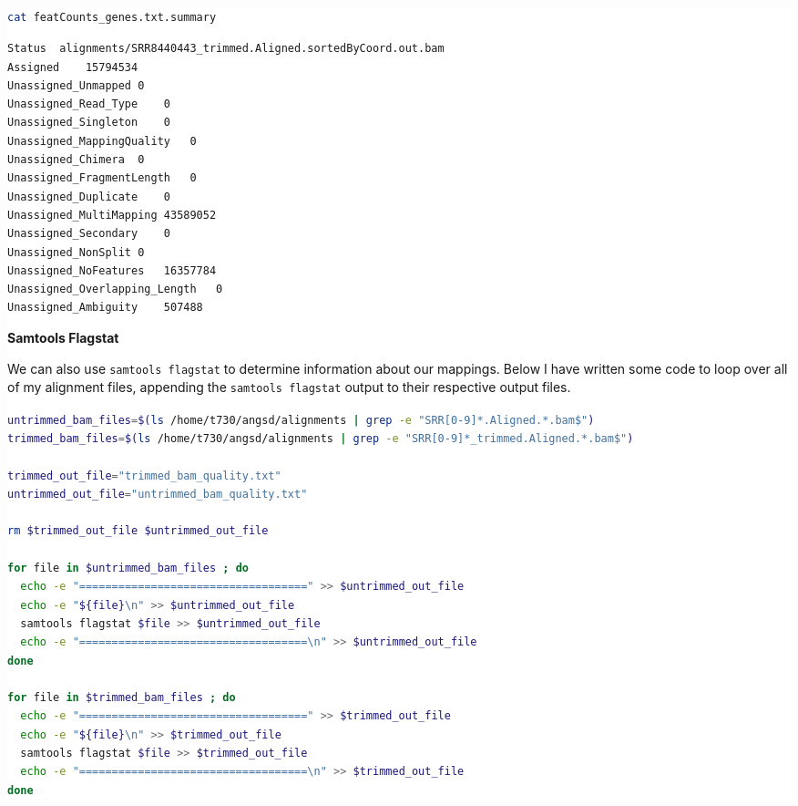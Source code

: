 
```bash
cat featCounts_genes.txt.summary 
```


```bash
Status	alignments/SRR8440443_trimmed.Aligned.sortedByCoord.out.bam
Assigned	15794534
Unassigned_Unmapped	0
Unassigned_Read_Type	0
Unassigned_Singleton	0
Unassigned_MappingQuality	0
Unassigned_Chimera	0
Unassigned_FragmentLength	0
Unassigned_Duplicate	0
Unassigned_MultiMapping	43589052
Unassigned_Secondary	0
Unassigned_NonSplit	0
Unassigned_NoFeatures	16357784
Unassigned_Overlapping_Length	0
Unassigned_Ambiguity	507488
```

**Samtools Flagstat**

We can also use `samtools flagstat` to determine information 
about our mappings. Below I have written some code to loop
over all of my alignment files, appending the `samtools flagstat` 
output to their respective output files. 


```bash
untrimmed_bam_files=$(ls /home/t730/angsd/alignments | grep -e "SRR[0-9]*.Aligned.*.bam$")
trimmed_bam_files=$(ls /home/t730/angsd/alignments | grep -e "SRR[0-9]*_trimmed.Aligned.*.bam$")

trimmed_out_file="trimmed_bam_quality.txt"
untrimmed_out_file="untrimmed_bam_quality.txt"

rm $trimmed_out_file $untrimmed_out_file

for file in $untrimmed_bam_files ; do   
  echo -e "===================================" >> $untrimmed_out_file
  echo -e "${file}\n" >> $untrimmed_out_file
  samtools flagstat $file >> $untrimmed_out_file
  echo -e "===================================\n" >> $untrimmed_out_file
done

for file in $trimmed_bam_files ; do
  echo -e "===================================" >> $trimmed_out_file
  echo -e "${file}\n" >> $trimmed_out_file
  samtools flagstat $file >> $trimmed_out_file
  echo -e "===================================\n" >> $trimmed_out_file
done
```

